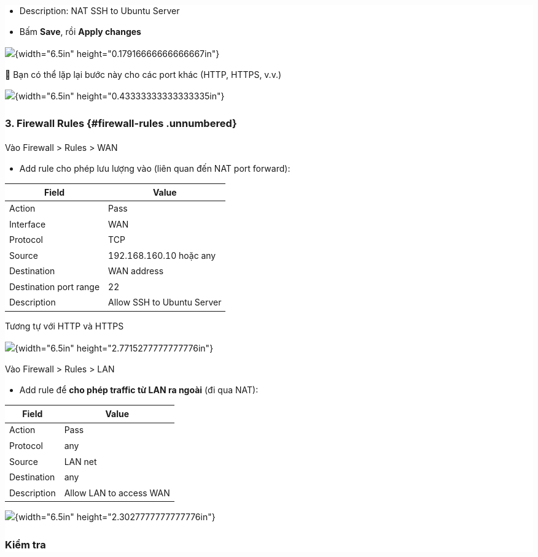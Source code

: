 - Description: NAT SSH to Ubuntu Server

- Bấm **Save**, rồi **Apply changes**

![](media/image5.png){width="6.5in" height="0.17916666666666667in"}

📌 Bạn có thể lặp lại bước này cho các port khác (HTTP, HTTPS, v.v.)

![](media/image6.png){width="6.5in" height="0.43333333333333335in"}

### **3. Firewall Rules** {#firewall-rules .unnumbered}

Vào Firewall \> Rules \> WAN

- Add rule cho phép lưu lượng vào (liên quan đến NAT port forward):

| **Field**              | **Value**                  |
|------------------------|----------------------------|
| Action                 | Pass                       |
| Interface              | WAN                        |
| Protocol               | TCP                        |
| Source                 | 192.168.160.10 hoặc any    |
| Destination            | WAN address                |
| Destination port range | 22                         |
| Description            | Allow SSH to Ubuntu Server |

Tương tự với HTTP và HTTPS

![](media/image7.png){width="6.5in" height="2.7715277777777776in"}

Vào Firewall \> Rules \> LAN

- Add rule để **cho phép traffic từ LAN ra ngoài** (đi qua NAT):

| **Field**   | **Value**               |
|-------------|-------------------------|
| Action      | Pass                    |
| Protocol    | any                     |
| Source      | LAN net                 |
| Destination | any                     |
| Description | Allow LAN to access WAN |

![](media/image8.png){width="6.5in" height="2.3027777777777776in"}

### **Kiểm tra**
